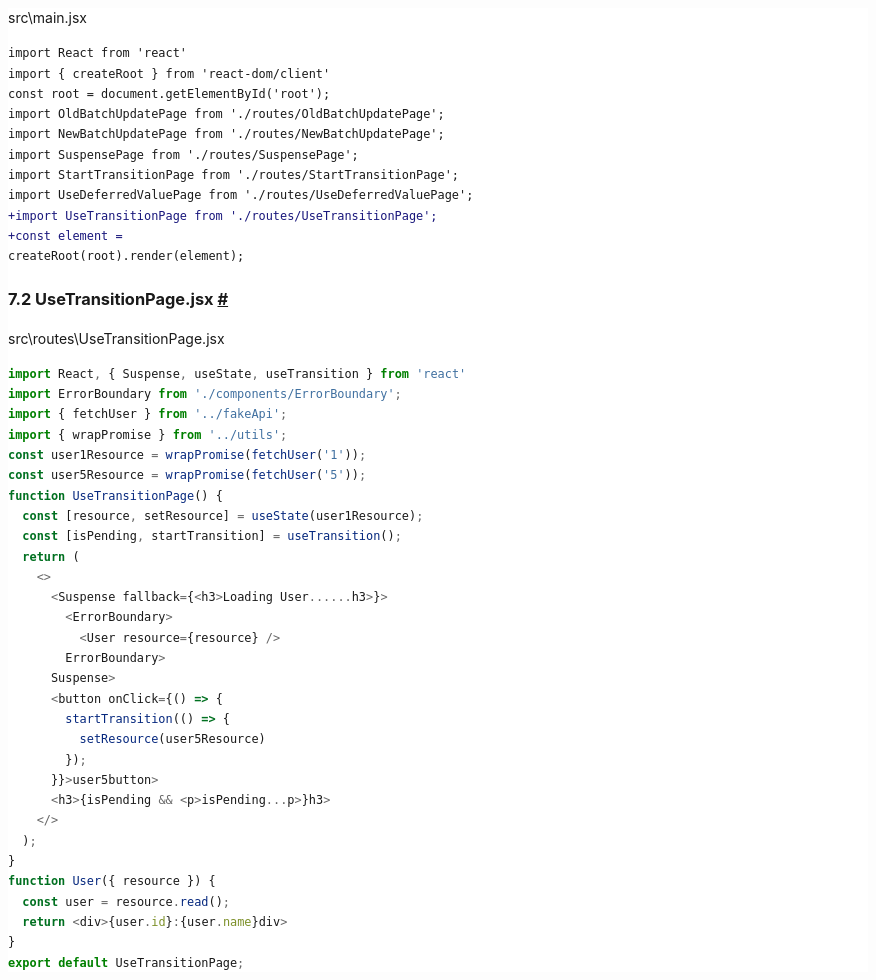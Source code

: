 src\main.jsx

```diff
import React from 'react'
import { createRoot } from 'react-dom/client'
const root = document.getElementById('root');
import OldBatchUpdatePage from './routes/OldBatchUpdatePage';
import NewBatchUpdatePage from './routes/NewBatchUpdatePage';
import SuspensePage from './routes/SuspensePage';
import StartTransitionPage from './routes/StartTransitionPage';
import UseDeferredValuePage from './routes/UseDeferredValuePage';
+import UseTransitionPage from './routes/UseTransitionPage';
+const element =
createRoot(root).render(element);
```

### 7.2 UseTransitionPage.jsx [#](#t3272-usetransitionpagejsx)

src\routes\UseTransitionPage.jsx

```js
import React, { Suspense, useState, useTransition } from 'react'
import ErrorBoundary from './components/ErrorBoundary';
import { fetchUser } from '../fakeApi';
import { wrapPromise } from '../utils';
const user1Resource = wrapPromise(fetchUser('1'));
const user5Resource = wrapPromise(fetchUser('5'));
function UseTransitionPage() {
  const [resource, setResource] = useState(user1Resource);
  const [isPending, startTransition] = useTransition();
  return (
    <>
      <Suspense fallback={<h3>Loading User......h3>}>
        <ErrorBoundary>
          <User resource={resource} />
        ErrorBoundary>
      Suspense>
      <button onClick={() => {
        startTransition(() => {
          setResource(user5Resource)
        });
      }}>user5button>
      <h3>{isPending && <p>isPending...p>}h3>
    </>
  );
}
function User({ resource }) {
  const user = resource.read();
  return <div>{user.id}:{user.name}div>
}
export default UseTransitionPage;
```
